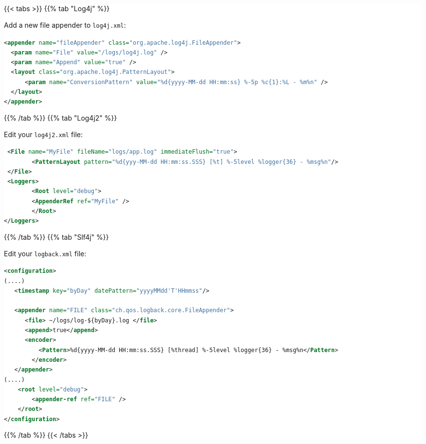 {{< tabs >}}
{{% tab "Log4j" %}}

Add a new file appender to `log4j.xml`:

```xml
<appender name="fileAppender" class="org.apache.log4j.FileAppender">
  <param name="File" value="/logs/log4j.log" />
  <param name="Append" value="true" />
  <layout class="org.apache.log4j.PatternLayout">
      <param name="ConversionPattern" value="%d{yyyy-MM-dd HH:mm:ss} %-5p %c{1}:%L - %m%n" />
  </layout>
</appender>
```

{{% /tab %}}
{{% tab "Log4j2" %}}

Edit your `log4j2.xml` file:

```xml
 <File name="MyFile" fileName="logs/app.log" immediateFlush="true">
        <PatternLayout pattern="%d{yyy-MM-dd HH:mm:ss.SSS} [%t] %-5level %logger{36} - %msg%n"/>
 </File>
 <Loggers>
        <Root level="debug">
        <AppenderRef ref="MyFile" />
        </Root>
</Loggers>
```


{{% /tab %}}
{{% tab "Slf4j" %}}

Edit your `logback.xml` file:

```xml
<configuration>
(....)
   <timestamp key="byDay" datePattern="yyyyMMdd'T'HHmmss"/>

   <appender name="FILE" class="ch.qos.logback.core.FileAppender">
      <file> ~/logs/log-${byDay}.log </file>
      <append>true</append>
      <encoder>
          <Pattern>%d{yyyy-MM-dd HH:mm:ss.SSS} [%thread] %-5level %logger{36} - %msg%n</Pattern>
        </encoder>
   </appender>
(....)
    <root level="debug">
        <appender-ref ref="FILE" />
    </root>
</configuration>
```

{{% /tab %}}
{{< /tabs >}}


[4]: https://gist.github.com/NBParis/8bda7aea745987dd3261d475c613cf66
[5]: https://github.com/logstash/logstash-logback-encoder
[1]: http://logback.qos.ch/manual/mdc.html
[2]: /logs/processing/parsing
[3]: /logs/processing/parsing/#key-value